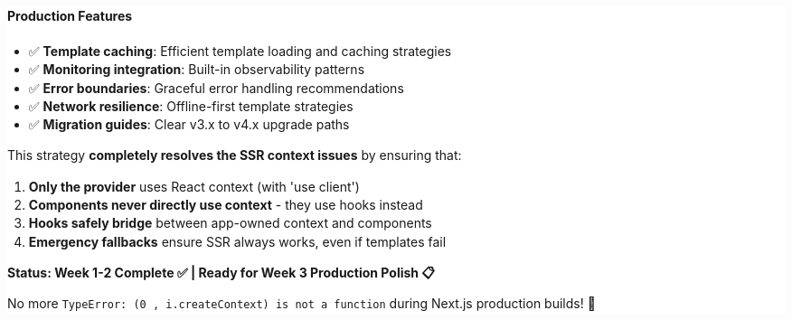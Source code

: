 #### Production Features

- ✅ **Template caching**: Efficient template loading and caching strategies
- ✅ **Monitoring integration**: Built-in observability patterns
- ✅ **Error boundaries**: Graceful error handling recommendations
- ✅ **Network resilience**: Offline-first template strategies
- ✅ **Migration guides**: Clear v3.x to v4.x upgrade paths

This strategy **completely resolves the SSR context issues** by ensuring that:

1. **Only the provider** uses React context (with 'use client')
2. **Components never directly use context** - they use hooks instead
3. **Hooks safely bridge** between app-owned context and components
4. **Emergency fallbacks** ensure SSR always works, even if templates fail

**Status: Week 1-2 Complete ✅ | Ready for Week 3 Production Polish 📋**

No more `TypeError: (0 , i.createContext) is not a function` during Next.js production builds! 🚀
